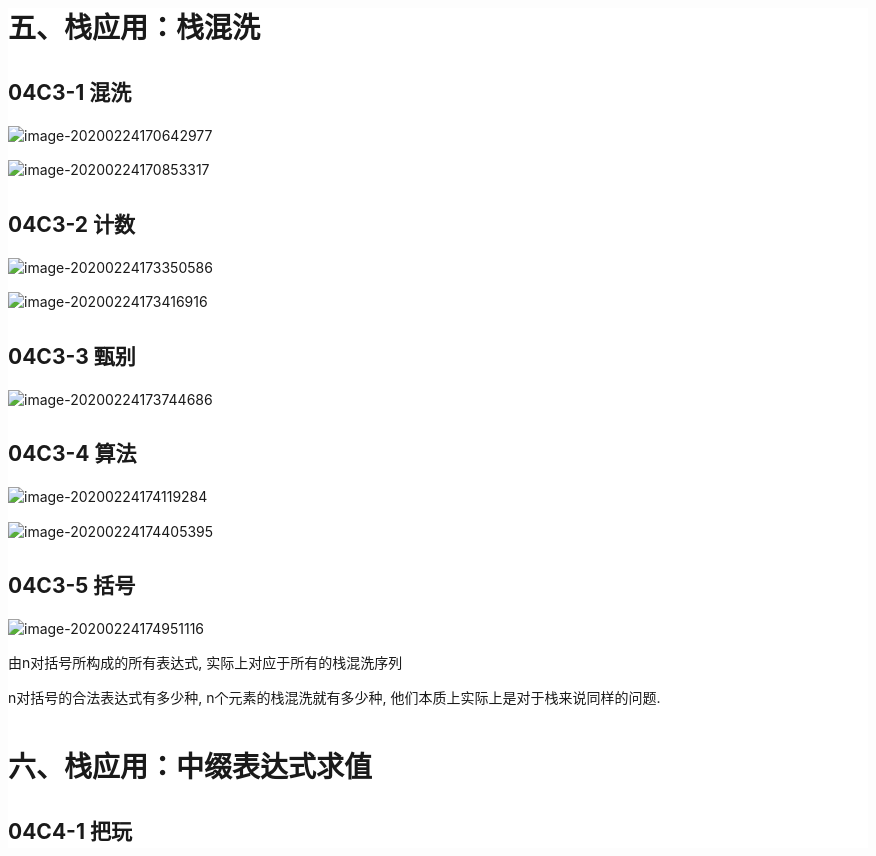 



# 五、栈应用：栈混洗



## 04C3-1 混洗

![image-20200224170642977](https://tva1.sinaimg.cn/large/0082zybply1gc7lplajwnj316e0mu4el.jpg)

![image-20200224170853317](https://tva1.sinaimg.cn/large/0082zybply1gc7lrubczvj315m0mg4dv.jpg)



## 04C3-2 计数

![image-20200224173350586](https://tva1.sinaimg.cn/large/0082zybply1gc7mht6l1cj31660nuk4r.jpg)

![image-20200224173416916](https://tva1.sinaimg.cn/large/0082zybply1gc7mi9uqqzj317g0hw4bu.jpg)



## 04C3-3 甄别

![image-20200224173744686](https://tva1.sinaimg.cn/large/0082zybply1gc7mlv88rkj316e0nq1dc.jpg)



## 04C3-4 算法

![image-20200224174119284](https://tva1.sinaimg.cn/large/0082zybply1gc7mplb9kij316k06caft.jpg)

![image-20200224174405395](https://tva1.sinaimg.cn/large/0082zybply1gc7msgp9p5j31720nk1kx.jpg)



## 04C3-5 括号

![image-20200224174951116](https://tva1.sinaimg.cn/large/0082zybply1gc7myi3gtdj315k0m2arc.jpg)

由n对括号所构成的所有表达式, 实际上对应于所有的栈混洗序列

n对括号的合法表达式有多少种, n个元素的栈混洗就有多少种, 他们本质上实际上是对于栈来说同样的问题.



# 六、栈应用：中缀表达式求值



## 04C4-1 把玩
